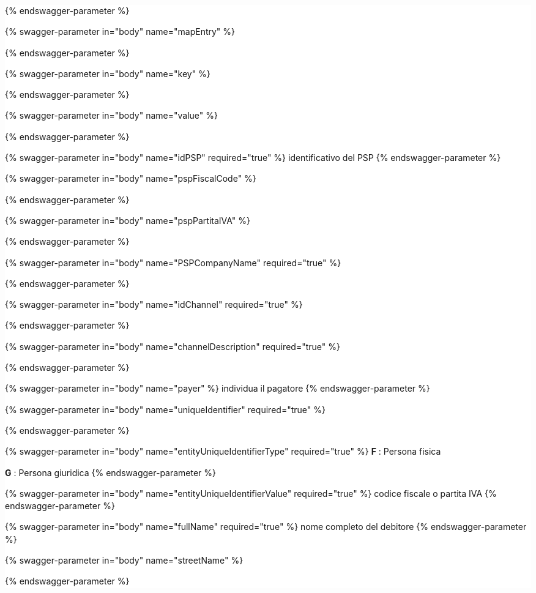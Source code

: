 {% endswagger-parameter %}

{% swagger-parameter in="body" name="mapEntry" %}

{% endswagger-parameter %}

{% swagger-parameter in="body" name="key" %}

{% endswagger-parameter %}

{% swagger-parameter in="body" name="value" %}

{% endswagger-parameter %}

{% swagger-parameter in="body" name="idPSP" required="true" %}
identificativo del PSP
{% endswagger-parameter %}

{% swagger-parameter in="body" name="pspFiscalCode" %}

{% endswagger-parameter %}

{% swagger-parameter in="body" name="pspPartitaIVA" %}

{% endswagger-parameter %}

{% swagger-parameter in="body" name="PSPCompanyName" required="true" %}

{% endswagger-parameter %}

{% swagger-parameter in="body" name="idChannel" required="true" %}

{% endswagger-parameter %}

{% swagger-parameter in="body" name="channelDescription" required="true" %}

{% endswagger-parameter %}

{% swagger-parameter in="body" name="payer" %}
individua il pagatore
{% endswagger-parameter %}

{% swagger-parameter in="body" name="uniqueIdentifier" required="true" %}

{% endswagger-parameter %}

{% swagger-parameter in="body" name="entityUniqueIdentifierType" required="true" %}
**F** : Persona fisica

**G** : Persona giuridica
{% endswagger-parameter %}

{% swagger-parameter in="body" name="entityUniqueIdentifierValue" required="true" %}
codice fiscale o partita IVA
{% endswagger-parameter %}

{% swagger-parameter in="body" name="fullName" required="true" %}
nome completo del debitore
{% endswagger-parameter %}

{% swagger-parameter in="body" name="streetName" %}

{% endswagger-parameter %}
